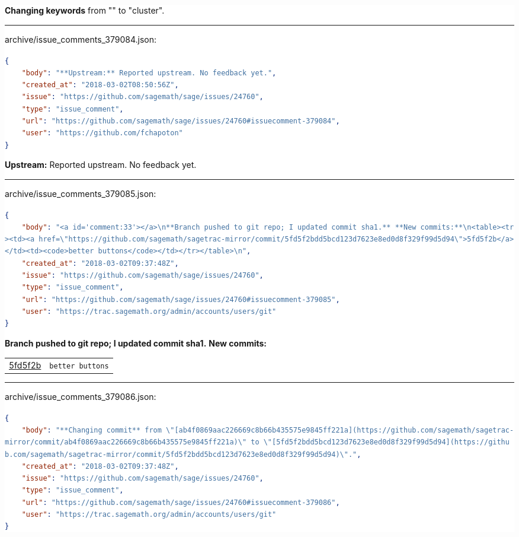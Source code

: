 **Changing keywords** from "" to "cluster".



---

archive/issue_comments_379084.json:
```json
{
    "body": "**Upstream:** Reported upstream. No feedback yet.",
    "created_at": "2018-03-02T08:50:56Z",
    "issue": "https://github.com/sagemath/sage/issues/24760",
    "type": "issue_comment",
    "url": "https://github.com/sagemath/sage/issues/24760#issuecomment-379084",
    "user": "https://github.com/fchapoton"
}
```

**Upstream:** Reported upstream. No feedback yet.



---

archive/issue_comments_379085.json:
```json
{
    "body": "<a id='comment:33'></a>\n**Branch pushed to git repo; I updated commit sha1.** **New commits:**\n<table><tr><td><a href=\"https://github.com/sagemath/sagetrac-mirror/commit/5fd5f2bdd5bcd123d7623e8ed0d8f329f99d5d94\">5fd5f2b</a></td><td><code>better buttons</code></td></tr></table>\n",
    "created_at": "2018-03-02T09:37:48Z",
    "issue": "https://github.com/sagemath/sage/issues/24760",
    "type": "issue_comment",
    "url": "https://github.com/sagemath/sage/issues/24760#issuecomment-379085",
    "user": "https://trac.sagemath.org/admin/accounts/users/git"
}
```

<a id='comment:33'></a>
**Branch pushed to git repo; I updated commit sha1.** **New commits:**
<table><tr><td><a href="https://github.com/sagemath/sagetrac-mirror/commit/5fd5f2bdd5bcd123d7623e8ed0d8f329f99d5d94">5fd5f2b</a></td><td><code>better buttons</code></td></tr></table>




---

archive/issue_comments_379086.json:
```json
{
    "body": "**Changing commit** from \"[ab4f0869aac226669c8b66b435575e9845ff221a](https://github.com/sagemath/sagetrac-mirror/commit/ab4f0869aac226669c8b66b435575e9845ff221a)\" to \"[5fd5f2bdd5bcd123d7623e8ed0d8f329f99d5d94](https://github.com/sagemath/sagetrac-mirror/commit/5fd5f2bdd5bcd123d7623e8ed0d8f329f99d5d94)\".",
    "created_at": "2018-03-02T09:37:48Z",
    "issue": "https://github.com/sagemath/sage/issues/24760",
    "type": "issue_comment",
    "url": "https://github.com/sagemath/sage/issues/24760#issuecomment-379086",
    "user": "https://trac.sagemath.org/admin/accounts/users/git"
}
```
